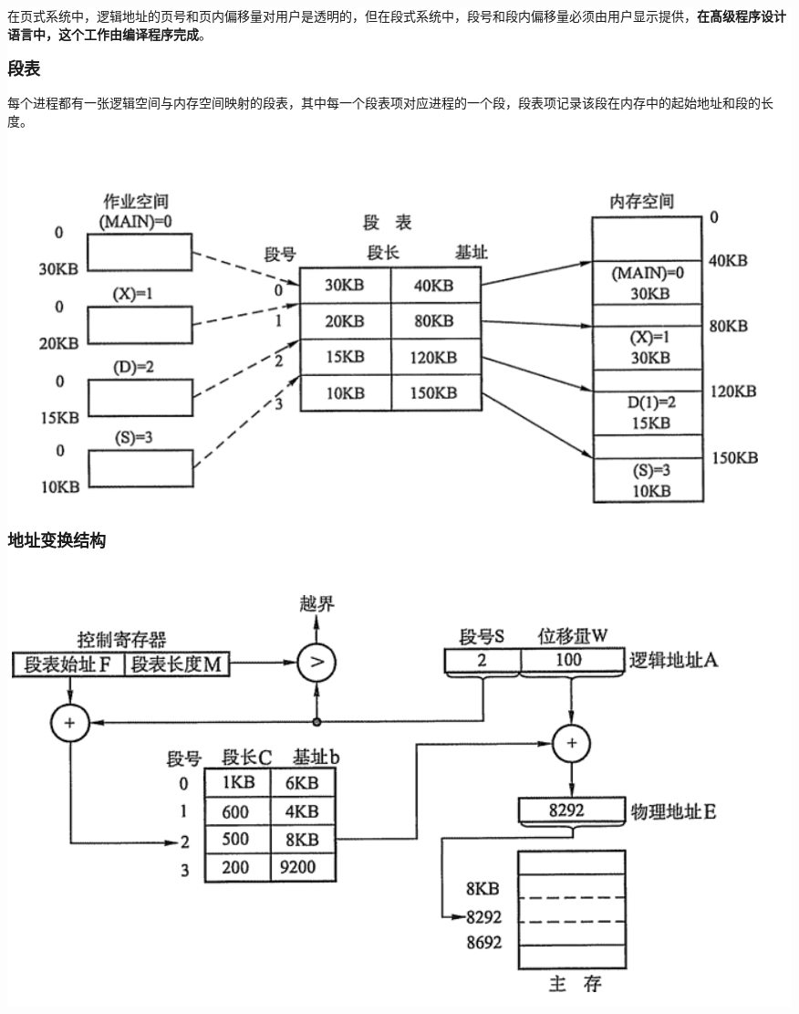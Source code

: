 在页式系统中，逻辑地址的页号和页内偏移量对用户是透明的，但在段式系统中，段号和段内偏移量必须由用户显示提供，**在髙级程序设计语言中，这个工作由编译程序完成**。

<font size = 4>**段表**</font>

每个进程都有一张逻辑空间与内存空间映射的段表，其中每一个段表项对应进程的一个段，段表项记录该段在内存中的起始地址和段的长度。

![段表](https://github.com/ChenLiang-Vic/Personal-Notes/blob/master/%E6%93%8D%E4%BD%9C%E7%B3%BB%E7%BB%9F/img/%E6%AE%B5%E8%A1%A8%E4%BD%9C%E7%94%A8.png)

<font size = 4>**地址变换结构**</font>

![分段系统的地址变换过程](https://github.com/ChenLiang-Vic/Personal-Notes/blob/master/%E6%93%8D%E4%BD%9C%E7%B3%BB%E7%BB%9F/img/%E5%88%86%E6%AE%B5%E5%AD%98%E5%82%A8%E5%9C%B0%E5%9D%80%E5%8F%98%E6%8D%A2%E7%BB%93%E6%9E%84.png)
